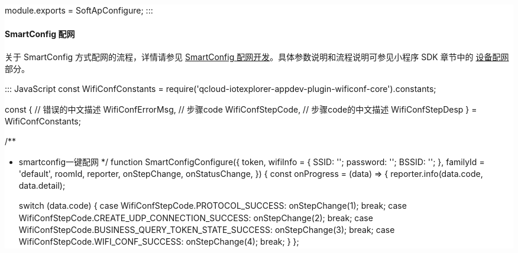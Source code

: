 module.exports = SoftApConfigure;
:::
</dx-codeblock>


#### SmartConfig 配网

关于 SmartConfig 方式配网的流程，详情请参见 [SmartConfig 配网开发](https://cloud.tencent.com/document/product/1081/43696)。具体参数说明和流程说明可参见小程序 SDK 章节中的 [设备配网](https://cloud.tencent.com/document/product/1081/47687#.E8.AE.BE.E5.A4.87.E9.85.8D.E7.BD.91) 部分。

<dx-codeblock>
:::  JavaScript
const WifiConfConstants = require('qcloud-iotexplorer-appdev-plugin-wificonf-core').constants;

const {
   // 错误的中文描述
   WifiConfErrorMsg, 
   // 步骤code
   WifiConfStepCode, 
   // 步骤code的中文描述 
   WifiConfStepDesp
} = WifiConfConstants;

/**
 * smartconfig一键配网
 */
function SmartConfigConfigure({
  token,
  wifiInfo = {
    SSID: '';
    password: '';
    BSSID: '';
  },
  familyId = 'default',
  roomId,
  reporter,
  onStepChange,
  onStatusChange,
}) {
  const onProgress = (data) => {
    reporter.info(data.code, data.detail);

    switch (data.code) {
      case WifiConfStepCode.PROTOCOL_SUCCESS:
        onStepChange(1);
        break;
      case WifiConfStepCode.CREATE_UDP_CONNECTION_SUCCESS:
        onStepChange(2);
        break;
      case WifiConfStepCode.BUSINESS_QUERY_TOKEN_STATE_SUCCESS:
        onStepChange(3);
        break;
      case WifiConfStepCode.WIFI_CONF_SUCCESS:
        onStepChange(4);
        break;
    }
  };

